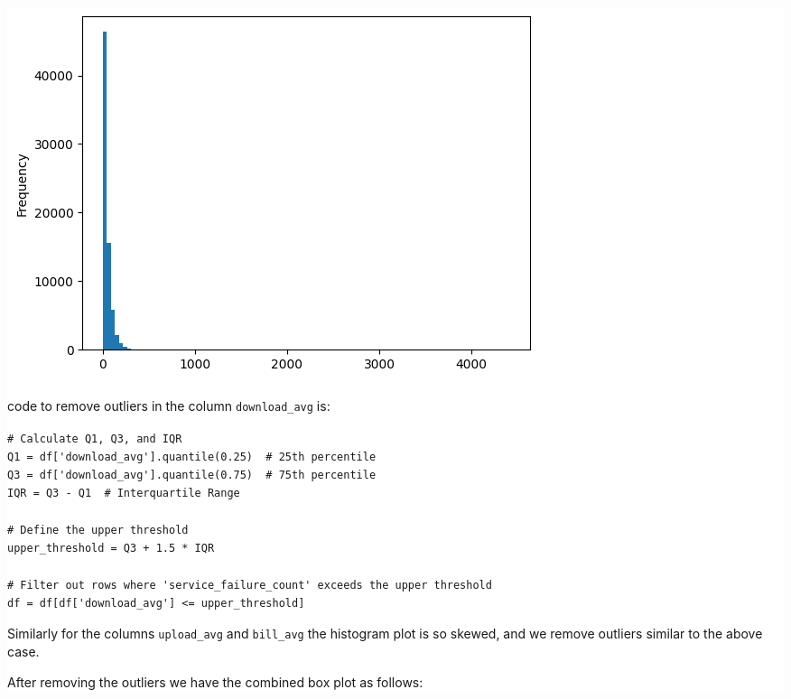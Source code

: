 ![alt text](<assets/download2.png>)

code to remove outliers in the column `download_avg` is:
```
# Calculate Q1, Q3, and IQR
Q1 = df['download_avg'].quantile(0.25)  # 25th percentile
Q3 = df['download_avg'].quantile(0.75)  # 75th percentile
IQR = Q3 - Q1  # Interquartile Range

# Define the upper threshold
upper_threshold = Q3 + 1.5 * IQR

# Filter out rows where 'service_failure_count' exceeds the upper threshold
df = df[df['download_avg'] <= upper_threshold]
```


Similarly for the columns `upload_avg` and `bill_avg` the histogram plot is so skewed, and we remove outliers similar to the above case.

After removing the outliers we have the combined box plot as follows:
